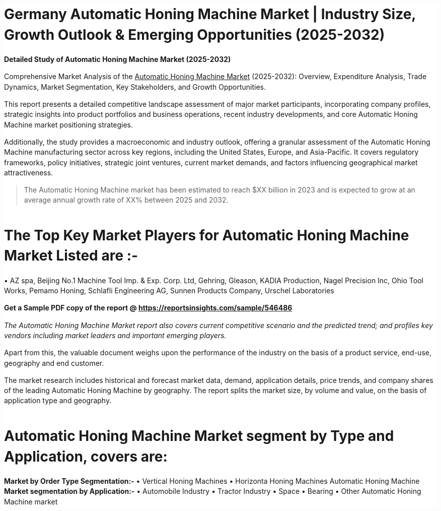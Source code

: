 # Germany Automatic Honing Machine Market | Industry Size, Growth Outlook & Emerging Opportunities (2025-2032)

<strong>Detailed Study of Automatic Honing Machine Market (2025-2032)</strong>

Comprehensive Market Analysis of the <a href=https://www.reportsinsights.com/sample/546486>Automatic Honing Machine Market</a> (2025-2032): Overview, Expenditure Analysis, Trade Dynamics, Market Segmentation, Key Stakeholders, and Growth Opportunities.

This report presents a detailed competitive landscape assessment of major market participants, incorporating company profiles, strategic insights into product portfolios and business operations, recent industry developments, and core Automatic Honing Machine market positioning strategies.

Additionally, the study provides a macroeconomic and industry outlook, offering a granular assessment of the Automatic Honing Machine manufacturing sector across key regions, including the United States, Europe, and Asia-Pacific. It covers regulatory frameworks, policy initiatives, strategic joint ventures, current market demands, and factors influencing geographical market attractiveness.

<blockquote class=""article-editor-content__blockquote"">The Automatic Honing Machine market has been estimated to reach $XX billion in 2023 and is expected to grow at an average annual growth rate of XX% between 2025 and 2032.</blockquote>

# <strong>The Top Key Market Players for Automatic Honing Machine Market Listed are :-</strong> 

• AZ spa, Beijing No.1 Machine Tool Imp. & Exp. Corp. Ltd, Gehring, Gleason, KADIA Production, Nagel Precision Inc, Ohio Tool Works, Pemamo Honing, Schlafli Engineering AG, Sunnen Products Company, Urschel Laboratories

<strong>Get a Sample PDF copy of the report @ <a href=https://reportsinsights.com/sample/546486>https://reportsinsights.com/sample/546486</a></strong>

<em>The Automatic Honing Machine Market report also covers current competitive scenario and the predicted trend; and profiles key vendors including market leaders and important emerging players.</em>

Apart from this, the valuable document weighs upon the performance of the industry on the basis of a product service, end-use, geography and end customer.

The market research includes historical and forecast market data, demand, application details, price trends, and company shares of the leading Automatic Honing Machine by geography. The report splits the market size, by volume and value, on the basis of application type and geography.

# <strong>Automatic Honing Machine Market segment by Type and Application, covers are:</strong>

<strong>Market by Order Type Segmentation:-</strong>
• Vertical Honing Machines
• Horizonta Honing Machines
Automatic Honing Machine <strong>Market segmentation by Application:-</strong>
• Automobile Industry
• Tractor Industry
• Space
• Bearing
• Other
Automatic Honing Machine market
